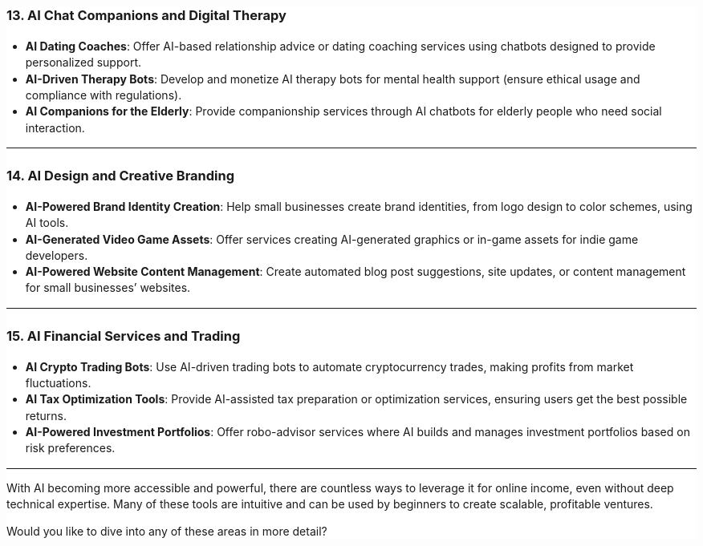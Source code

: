 
### 13. **AI Chat Companions and Digital Therapy**

- **AI Dating Coaches**: Offer AI-based relationship advice or dating coaching services using chatbots designed to provide personalized support.
- **AI-Driven Therapy Bots**: Develop and monetize AI therapy bots for mental health support (ensure ethical usage and compliance with regulations).
- **AI Companions for the Elderly**: Provide companionship services through AI chatbots for elderly people who need social interaction.

---

### 14. **AI Design and Creative Branding**

- **AI-Powered Brand Identity Creation**: Help small businesses create brand identities, from logo design to color schemes, using AI tools.
- **AI-Generated Video Game Assets**: Offer services creating AI-generated graphics or in-game assets for indie game developers.
- **AI-Powered Website Content Management**: Create automated blog post suggestions, site updates, or content management for small businesses’ websites.

---

### 15. **AI Financial Services and Trading**

- **AI Crypto Trading Bots**: Use AI-driven trading bots to automate cryptocurrency trades, making profits from market fluctuations.
- **AI Tax Optimization Tools**: Provide AI-assisted tax preparation or optimization services, ensuring users get the best possible returns.
- **AI-Powered Investment Portfolios**: Offer robo-advisor services where AI builds and manages investment portfolios based on risk preferences.

---

With AI becoming more accessible and powerful, there are countless ways to leverage it for online income, even without deep technical expertise. Many of these tools are intuitive and can be used by beginners to create scalable, profitable ventures.

Would you like to dive into any of these areas in more detail?

